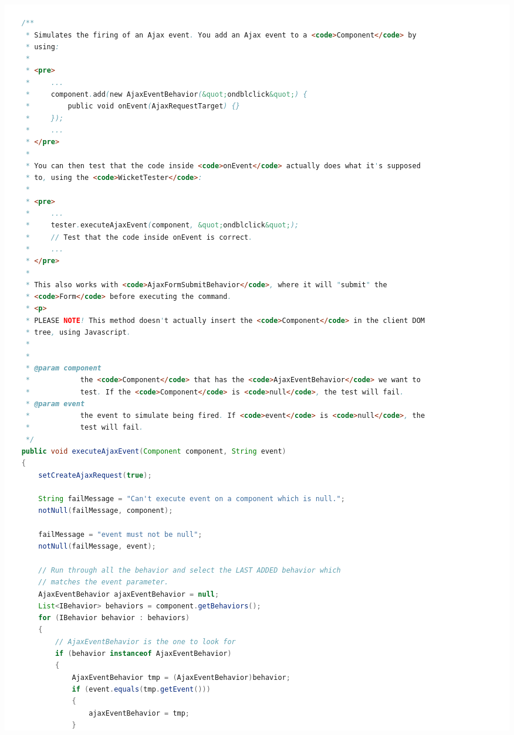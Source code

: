 ```java

	/**
	 * Simulates the firing of an Ajax event. You add an Ajax event to a <code>Component</code> by
	 * using:
	 * 
	 * <pre>
	 *     ...
	 *     component.add(new AjaxEventBehavior(&quot;ondblclick&quot;) {
	 *         public void onEvent(AjaxRequestTarget) {}
	 *     });
	 *     ...
	 * </pre>
	 * 
	 * You can then test that the code inside <code>onEvent</code> actually does what it's supposed
	 * to, using the <code>WicketTester</code>:
	 * 
	 * <pre>
	 *     ...
	 *     tester.executeAjaxEvent(component, &quot;ondblclick&quot;);
	 *     // Test that the code inside onEvent is correct.
	 *     ...
	 * </pre>
	 * 
	 * This also works with <code>AjaxFormSubmitBehavior</code>, where it will "submit" the
	 * <code>Form</code> before executing the command.
	 * <p>
	 * PLEASE NOTE! This method doesn't actually insert the <code>Component</code> in the client DOM
	 * tree, using Javascript.
	 * 
	 * 
	 * @param component
	 *            the <code>Component</code> that has the <code>AjaxEventBehavior</code> we want to
	 *            test. If the <code>Component</code> is <code>null</code>, the test will fail.
	 * @param event
	 *            the event to simulate being fired. If <code>event</code> is <code>null</code>, the
	 *            test will fail.
	 */
	public void executeAjaxEvent(Component component, String event)
	{
		setCreateAjaxRequest(true);

		String failMessage = "Can't execute event on a component which is null.";
		notNull(failMessage, component);

		failMessage = "event must not be null";
		notNull(failMessage, event);

		// Run through all the behavior and select the LAST ADDED behavior which
		// matches the event parameter.
		AjaxEventBehavior ajaxEventBehavior = null;
		List<IBehavior> behaviors = component.getBehaviors();
		for (IBehavior behavior : behaviors)
		{
			// AjaxEventBehavior is the one to look for
			if (behavior instanceof AjaxEventBehavior)
			{
				AjaxEventBehavior tmp = (AjaxEventBehavior)behavior;
				if (event.equals(tmp.getEvent()))
				{
					ajaxEventBehavior = tmp;
				}
```